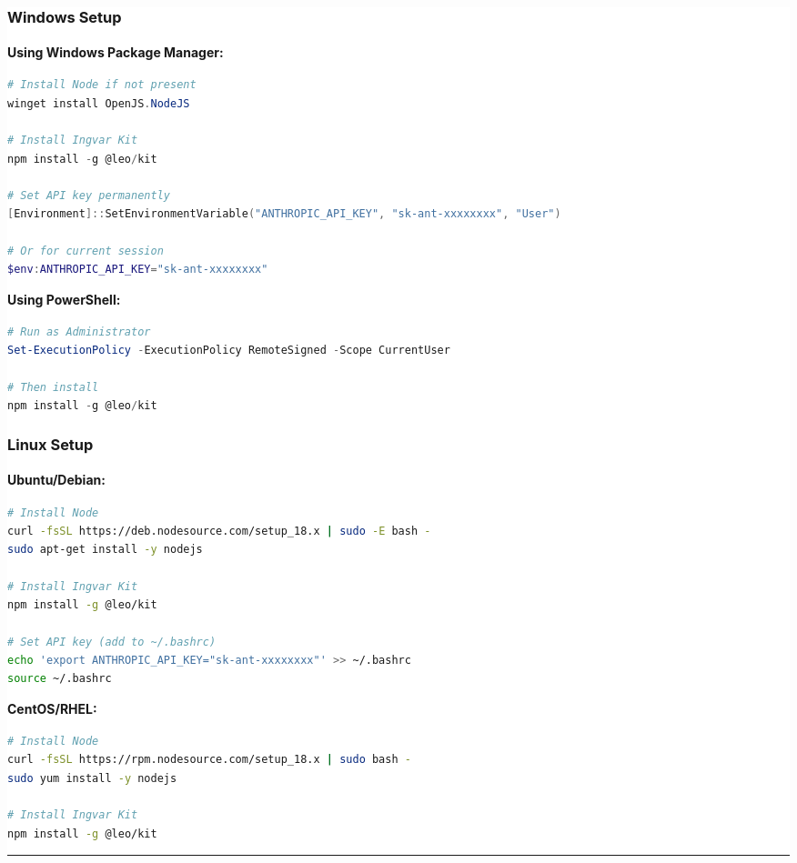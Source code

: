 ### Windows Setup

**Using Windows Package Manager:**

```powershell
# Install Node if not present
winget install OpenJS.NodeJS

# Install Ingvar Kit
npm install -g @leo/kit

# Set API key permanently
[Environment]::SetEnvironmentVariable("ANTHROPIC_API_KEY", "sk-ant-xxxxxxxx", "User")

# Or for current session
$env:ANTHROPIC_API_KEY="sk-ant-xxxxxxxx"
```

**Using PowerShell:**

```powershell
# Run as Administrator
Set-ExecutionPolicy -ExecutionPolicy RemoteSigned -Scope CurrentUser

# Then install
npm install -g @leo/kit
```

### Linux Setup

**Ubuntu/Debian:**

```bash
# Install Node
curl -fsSL https://deb.nodesource.com/setup_18.x | sudo -E bash -
sudo apt-get install -y nodejs

# Install Ingvar Kit
npm install -g @leo/kit

# Set API key (add to ~/.bashrc)
echo 'export ANTHROPIC_API_KEY="sk-ant-xxxxxxxx"' >> ~/.bashrc
source ~/.bashrc
```

**CentOS/RHEL:**

```bash
# Install Node
curl -fsSL https://rpm.nodesource.com/setup_18.x | sudo bash -
sudo yum install -y nodejs

# Install Ingvar Kit
npm install -g @leo/kit
```

---